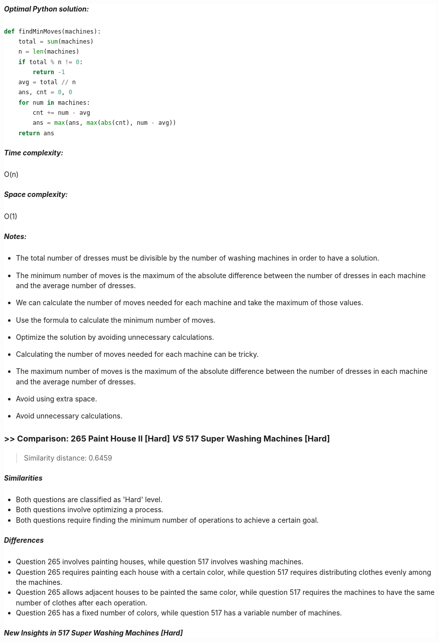 ##### Optimal Python solution:
```python
def findMinMoves(machines):
    total = sum(machines)
    n = len(machines)
    if total % n != 0:
        return -1
    avg = total // n
    ans, cnt = 0, 0
    for num in machines:
        cnt += num - avg
        ans = max(ans, max(abs(cnt), num - avg))
    return ans
```
##### Time complexity:
O(n)
##### Space complexity:
O(1)
##### Notes:

- The total number of dresses must be divisible by the number of washing machines in order to have a solution.
- The minimum number of moves is the maximum of the absolute difference between the number of dresses in each machine and the average number of dresses.
- We can calculate the number of moves needed for each machine and take the maximum of those values.

- Use the formula to calculate the minimum number of moves.
- Optimize the solution by avoiding unnecessary calculations.

- Calculating the number of moves needed for each machine can be tricky.
- The maximum number of moves is the maximum of the absolute difference between the number of dresses in each machine and the average number of dresses.

- Avoid using extra space.
- Avoid unnecessary calculations.
    
### >> Comparison: 265 Paint House II [Hard] *VS* 517 Super Washing Machines [Hard]
> Similarity distance: 0.6459
##### Similarities

- Both questions are classified as 'Hard' level.
- Both questions involve optimizing a process.
- Both questions require finding the minimum number of operations to achieve a certain goal.
##### Differences

- Question 265 involves painting houses, while question 517 involves washing machines.
- Question 265 requires painting each house with a certain color, while question 517 requires distributing clothes evenly among the machines.
- Question 265 allows adjacent houses to be painted the same color, while question 517 requires the machines to have the same number of clothes after each operation.
- Question 265 has a fixed number of colors, while question 517 has a variable number of machines.
##### New Insights in 517 Super Washing Machines [Hard]
